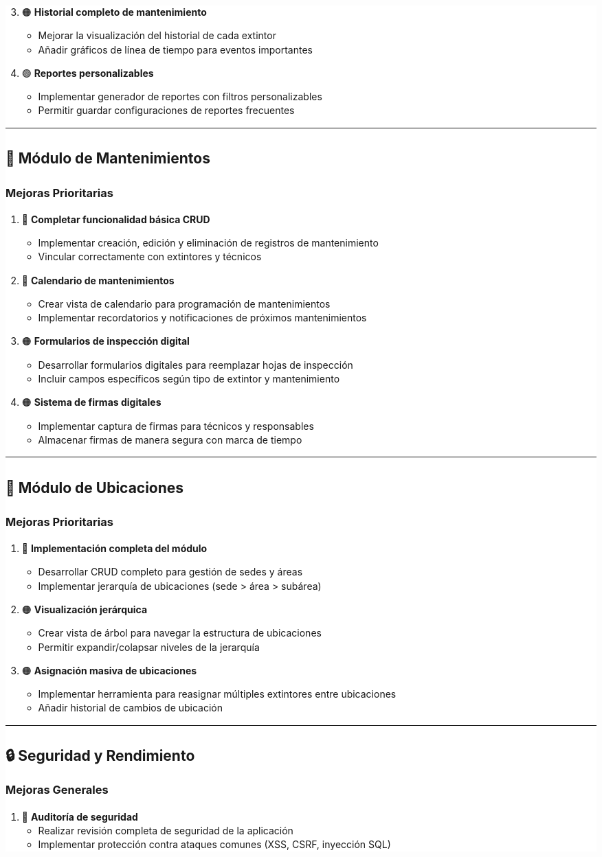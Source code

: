 3. 🟠 **Historial completo de mantenimiento**
   - Mejorar la visualización del historial de cada extintor
   - Añadir gráficos de línea de tiempo para eventos importantes

4. 🟢 **Reportes personalizables**
   - Implementar generador de reportes con filtros personalizables
   - Permitir guardar configuraciones de reportes frecuentes

---

## 🔧 Módulo de Mantenimientos

### Mejoras Prioritarias
1. 🔴 **Completar funcionalidad básica CRUD**
   - Implementar creación, edición y eliminación de registros de mantenimiento
   - Vincular correctamente con extintores y técnicos

2. 🔴 **Calendario de mantenimientos**
   - Crear vista de calendario para programación de mantenimientos
   - Implementar recordatorios y notificaciones de próximos mantenimientos

3. 🟠 **Formularios de inspección digital**
   - Desarrollar formularios digitales para reemplazar hojas de inspección
   - Incluir campos específicos según tipo de extintor y mantenimiento

4. 🟠 **Sistema de firmas digitales**
   - Implementar captura de firmas para técnicos y responsables
   - Almacenar firmas de manera segura con marca de tiempo

---

## 🏢 Módulo de Ubicaciones

### Mejoras Prioritarias
1. 🔴 **Implementación completa del módulo**
   - Desarrollar CRUD completo para gestión de sedes y áreas
   - Implementar jerarquía de ubicaciones (sede > área > subárea)

2. 🟠 **Visualización jerárquica**
   - Crear vista de árbol para navegar la estructura de ubicaciones
   - Permitir expandir/colapsar niveles de la jerarquía

3. 🟠 **Asignación masiva de ubicaciones**
   - Implementar herramienta para reasignar múltiples extintores entre ubicaciones
   - Añadir historial de cambios de ubicación

---

## 🔒 Seguridad y Rendimiento

### Mejoras Generales
1. 🔴 **Auditoría de seguridad**
   - Realizar revisión completa de seguridad de la aplicación
   - Implementar protección contra ataques comunes (XSS, CSRF, inyección SQL)
